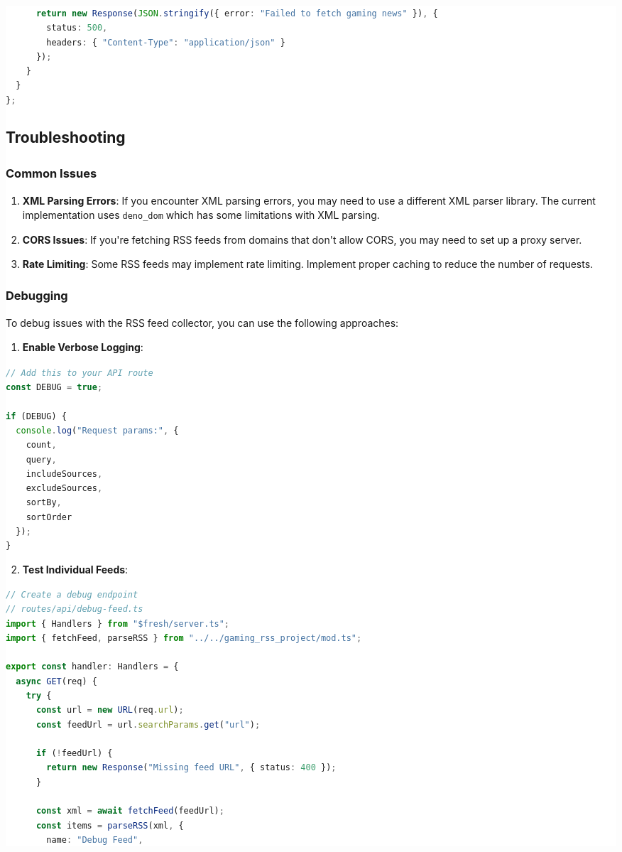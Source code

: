 ```typescript
      return new Response(JSON.stringify({ error: "Failed to fetch gaming news" }), {
        status: 500,
        headers: { "Content-Type": "application/json" }
      });
    }
  }
};
```

## Troubleshooting

### Common Issues

1. **XML Parsing Errors**: If you encounter XML parsing errors, you may need to use a different XML parser library. The current implementation uses `deno_dom` which has some limitations with XML parsing.

2. **CORS Issues**: If you're fetching RSS feeds from domains that don't allow CORS, you may need to set up a proxy server.

3. **Rate Limiting**: Some RSS feeds may implement rate limiting. Implement proper caching to reduce the number of requests.

### Debugging

To debug issues with the RSS feed collector, you can use the following approaches:

1. **Enable Verbose Logging**:

```typescript
// Add this to your API route
const DEBUG = true;

if (DEBUG) {
  console.log("Request params:", {
    count,
    query,
    includeSources,
    excludeSources,
    sortBy,
    sortOrder
  });
}
```

2. **Test Individual Feeds**:

```typescript
// Create a debug endpoint
// routes/api/debug-feed.ts
import { Handlers } from "$fresh/server.ts";
import { fetchFeed, parseRSS } from "../../gaming_rss_project/mod.ts";

export const handler: Handlers = {
  async GET(req) {
    try {
      const url = new URL(req.url);
      const feedUrl = url.searchParams.get("url");
      
      if (!feedUrl) {
        return new Response("Missing feed URL", { status: 400 });
      }
      
      const xml = await fetchFeed(feedUrl);
      const items = parseRSS(xml, {
        name: "Debug Feed",
```
